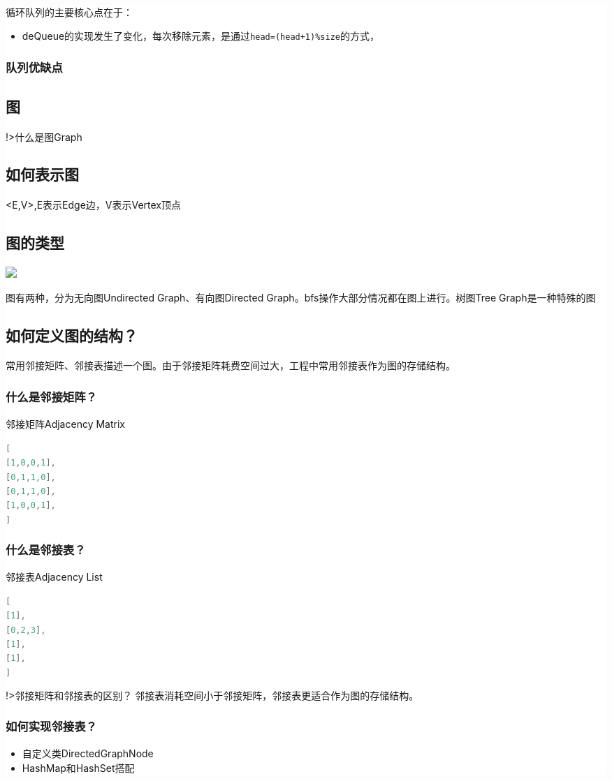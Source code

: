 循环队列的主要核心点在于：

- deQueue的实现发生了变化，每次移除元素，是通过`head=(head+1)%size`的方式，

### 队列优缺点   



## 图
!>什么是图Graph

## 如何表示图
<E,V>,E表示Edge边，V表示Vertex顶点

## 图的类型
<img src="http://cdn.yangchaofan.cn/%E5%9B%BE%E7%9A%84%E7%B1%BB%E5%9E%8B.png">


图有两种，分为无向图Undirected Graph、有向图Directed Graph。bfs操作大部分情况都在图上进行。树图Tree Graph是一种特殊的图

## 如何定义图的结构？
常用邻接矩阵、邻接表描述一个图。由于邻接矩阵耗费空间过大，工程中常用邻接表作为图的存储结构。
### 什么是邻接矩阵？
邻接矩阵Adjacency Matrix

```java
[
[1,0,0,1],
[0,1,1,0],
[0,1,1,0],
[1,0,0,1],
]
```

### 什么是邻接表？
邻接表Adjacency List
```java
[
[1],
[0,2,3],
[1],
[1],
]
```
!>邻接矩阵和邻接表的区别？
邻接表消耗空间小于邻接矩阵，邻接表更适合作为图的存储结构。

### 如何实现邻接表？
- 自定义类DirectedGraphNode
- HashMap和HashSet搭配


[^1]: [宽度优先搜索_百度百科 (baidu.com)](https://baike.baidu.com/item/宽度优先搜索/5224802?fromtitle=BFS&fromid=542084&fr=aladdin)